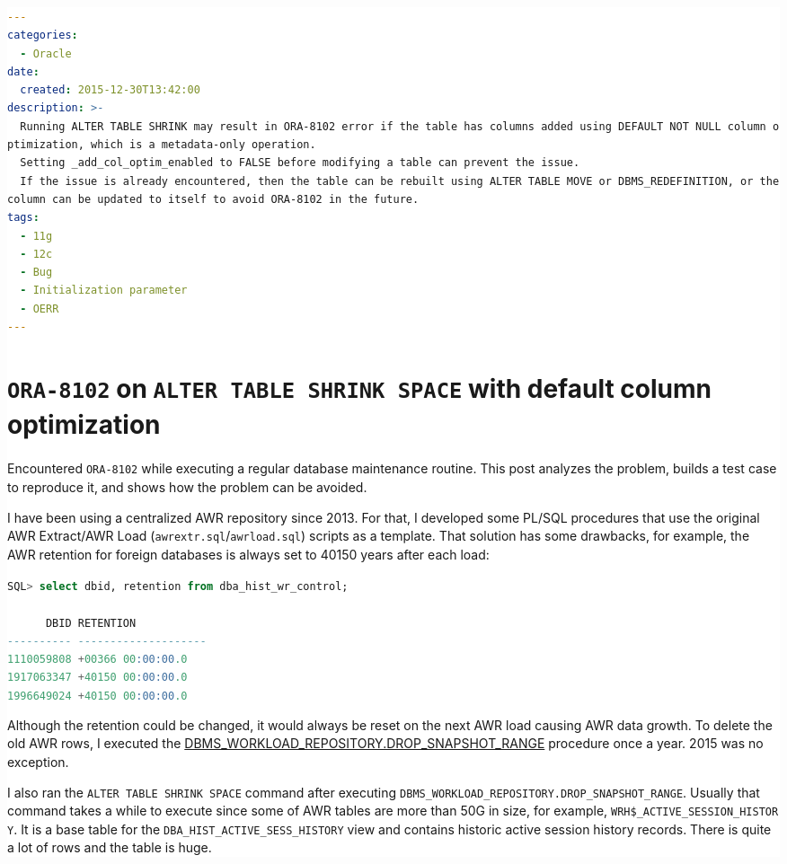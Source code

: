 ```yaml
---
categories:
  - Oracle
date:
  created: 2015-12-30T13:42:00
description: >-
  Running ALTER TABLE SHRINK may result in ORA-8102 error if the table has columns added using DEFAULT NOT NULL column optimization, which is a metadata-only operation.
  Setting _add_col_optim_enabled to FALSE before modifying a table can prevent the issue.
  If the issue is already encountered, then the table can be rebuilt using ALTER TABLE MOVE or DBMS_REDEFINITION, or the column can be updated to itself to avoid ORA-8102 in the future.
tags:
  - 11g
  - 12c
  - Bug
  - Initialization parameter
  - OERR
---
```


# `ORA-8102` on `ALTER TABLE SHRINK SPACE` with default column optimization

Encountered `ORA-8102` while executing a regular database maintenance routine.
This post analyzes the problem, builds a test case to reproduce it, and shows how the problem can be avoided.



I have been using a centralized AWR repository since 2013.
For that, I developed some PL/SQL procedures that use the original AWR Extract/AWR Load (`awrextr.sql`/`awrload.sql`) scripts as a template.
That solution has some drawbacks, for example, the AWR retention for foreign databases is always set to 40150 years after each load:

```sql hl_lines="6 7"
SQL> select dbid, retention from dba_hist_wr_control;

      DBID RETENTION
---------- --------------------
1110059808 +00366 00:00:00.0
1917063347 +40150 00:00:00.0
1996649024 +40150 00:00:00.0
```

Although the retention could be changed, it would always be reset on the next AWR load causing AWR data growth.
To delete the old AWR rows, I executed the [DBMS\_WORKLOAD\_REPOSITORY.DROP\_SNAPSHOT\_RANGE](https://docs.oracle.com/database/121/ARPLS/d_workload_repos.htm#ARPLS69138) procedure once a year.
2015 was no exception.

I also ran the `ALTER TABLE SHRINK SPACE` command after executing `DBMS_WORKLOAD_REPOSITORY.DROP_SNAPSHOT_RANGE`.
Usually that command takes a while to execute since some of AWR tables are more than 50G in size, for example, `WRH$_ACTIVE_SESSION_HISTORY`.
It is a base table for the `DBA_HIST_ACTIVE_SESS_HISTORY` view and contains historic active session history records.
There is quite a lot of rows and the table is huge.
